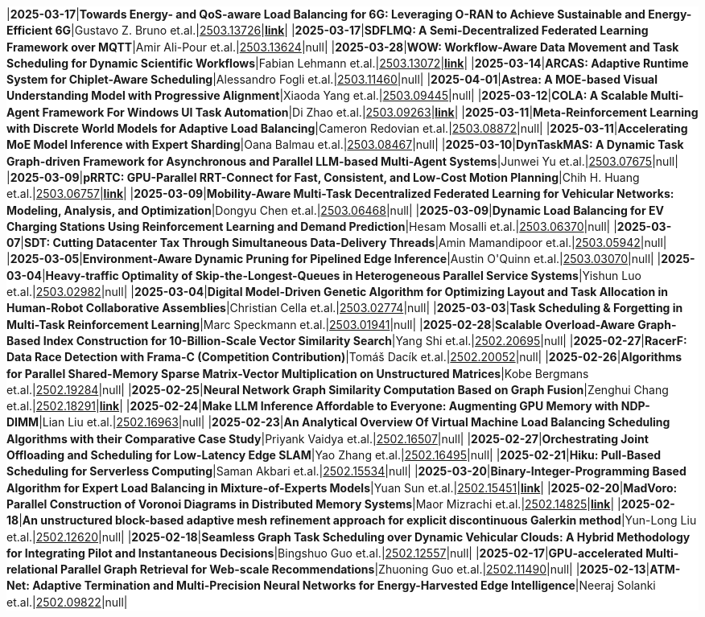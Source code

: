 |**2025-03-17**|**Towards Energy- and QoS-aware Load Balancing for 6G: Leveraging O-RAN to Achieve Sustainable and Energy-Efficient 6G**|Gustavo Z. Bruno et.al.|[2503.13726](http://arxiv.org/abs/2503.13726)|**[link](https://github.com/zanattabruno/Energy-Saver-Tests)**|
|**2025-03-17**|**SDFLMQ: A Semi-Decentralized Federated Learning Framework over MQTT**|Amir Ali-Pour et.al.|[2503.13624](http://arxiv.org/abs/2503.13624)|null|
|**2025-03-28**|**WOW: Workflow-Aware Data Movement and Task Scheduling for Dynamic Scientific Workflows**|Fabian Lehmann et.al.|[2503.13072](http://arxiv.org/abs/2503.13072)|**[link](https://github.com/WOW-WorkflowScheduler/KubernetesScheduler)**|
|**2025-03-14**|**ARCAS: Adaptive Runtime System for Chiplet-Aware Scheduling**|Alessandro Fogli et.al.|[2503.11460](http://arxiv.org/abs/2503.11460)|null|
|**2025-04-01**|**Astrea: A MOE-based Visual Understanding Model with Progressive Alignment**|Xiaoda Yang et.al.|[2503.09445](http://arxiv.org/abs/2503.09445)|null|
|**2025-03-12**|**COLA: A Scalable Multi-Agent Framework For Windows UI Task Automation**|Di Zhao et.al.|[2503.09263](http://arxiv.org/abs/2503.09263)|**[link](https://github.com/alokia/cola-demo)**|
|**2025-03-11**|**Meta-Reinforcement Learning with Discrete World Models for Adaptive Load Balancing**|Cameron Redovian et.al.|[2503.08872](http://arxiv.org/abs/2503.08872)|null|
|**2025-03-11**|**Accelerating MoE Model Inference with Expert Sharding**|Oana Balmau et.al.|[2503.08467](http://arxiv.org/abs/2503.08467)|null|
|**2025-03-10**|**DynTaskMAS: A Dynamic Task Graph-driven Framework for Asynchronous and Parallel LLM-based Multi-Agent Systems**|Junwei Yu et.al.|[2503.07675](http://arxiv.org/abs/2503.07675)|null|
|**2025-03-09**|**pRRTC: GPU-Parallel RRT-Connect for Fast, Consistent, and Low-Cost Motion Planning**|Chih H. Huang et.al.|[2503.06757](http://arxiv.org/abs/2503.06757)|**[link](https://github.com/CoMMALab/pRRTC)**|
|**2025-03-09**|**Mobility-Aware Multi-Task Decentralized Federated Learning for Vehicular Networks: Modeling, Analysis, and Optimization**|Dongyu Chen et.al.|[2503.06468](http://arxiv.org/abs/2503.06468)|null|
|**2025-03-09**|**Dynamic Load Balancing for EV Charging Stations Using Reinforcement Learning and Demand Prediction**|Hesam Mosalli et.al.|[2503.06370](http://arxiv.org/abs/2503.06370)|null|
|**2025-03-07**|**SDT: Cutting Datacenter Tax Through Simultaneous Data-Delivery Threads**|Amin Mamandipoor et.al.|[2503.05942](http://arxiv.org/abs/2503.05942)|null|
|**2025-03-05**|**Environment-Aware Dynamic Pruning for Pipelined Edge Inference**|Austin O'Quinn et.al.|[2503.03070](http://arxiv.org/abs/2503.03070)|null|
|**2025-03-04**|**Heavy-traffic Optimality of Skip-the-Longest-Queues in Heterogeneous Parallel Service Systems**|Yishun Luo et.al.|[2503.02982](http://arxiv.org/abs/2503.02982)|null|
|**2025-03-04**|**Digital Model-Driven Genetic Algorithm for Optimizing Layout and Task Allocation in Human-Robot Collaborative Assemblies**|Christian Cella et.al.|[2503.02774](http://arxiv.org/abs/2503.02774)|null|
|**2025-03-03**|**Task Scheduling & Forgetting in Multi-Task Reinforcement Learning**|Marc Speckmann et.al.|[2503.01941](http://arxiv.org/abs/2503.01941)|null|
|**2025-02-28**|**Scalable Overload-Aware Graph-Based Index Construction for 10-Billion-Scale Vector Similarity Search**|Yang Shi et.al.|[2502.20695](http://arxiv.org/abs/2502.20695)|null|
|**2025-02-27**|**RacerF: Data Race Detection with Frama-C (Competition Contribution)**|Tomáš Dacík et.al.|[2502.20052](http://arxiv.org/abs/2502.20052)|null|
|**2025-02-26**|**Algorithms for Parallel Shared-Memory Sparse Matrix-Vector Multiplication on Unstructured Matrices**|Kobe Bergmans et.al.|[2502.19284](http://arxiv.org/abs/2502.19284)|null|
|**2025-02-25**|**Neural Network Graph Similarity Computation Based on Graph Fusion**|Zenghui Chang et.al.|[2502.18291](http://arxiv.org/abs/2502.18291)|**[link](https://github.com/llirarry/gfm-code)**|
|**2025-02-24**|**Make LLM Inference Affordable to Everyone: Augmenting GPU Memory with NDP-DIMM**|Lian Liu et.al.|[2502.16963](http://arxiv.org/abs/2502.16963)|null|
|**2025-02-23**|**An Analytical Overview Of Virtual Machine Load Balancing Scheduling Algorithms with their Comparative Case Study**|Priyank Vaidya et.al.|[2502.16507](http://arxiv.org/abs/2502.16507)|null|
|**2025-02-27**|**Orchestrating Joint Offloading and Scheduling for Low-Latency Edge SLAM**|Yao Zhang et.al.|[2502.16495](http://arxiv.org/abs/2502.16495)|null|
|**2025-02-21**|**Hiku: Pull-Based Scheduling for Serverless Computing**|Saman Akbari et.al.|[2502.15534](http://arxiv.org/abs/2502.15534)|null|
|**2025-03-20**|**Binary-Integer-Programming Based Algorithm for Expert Load Balancing in Mixture-of-Experts Models**|Yuan Sun et.al.|[2502.15451](http://arxiv.org/abs/2502.15451)|**[link](https://github.com/sunyuanllm/bip_routing_algorithm)**|
|**2025-02-20**|**MadVoro: Parallel Construction of Voronoi Diagrams in Distributed Memory Systems**|Maor Mizrachi et.al.|[2502.14825](http://arxiv.org/abs/2502.14825)|**[link](https://github.com/maormizrachi/madvoro)**|
|**2025-02-18**|**An unstructured block-based adaptive mesh refinement approach for explicit discontinuous Galerkin method**|Yun-Long Liu et.al.|[2502.12620](http://arxiv.org/abs/2502.12620)|null|
|**2025-02-18**|**Seamless Graph Task Scheduling over Dynamic Vehicular Clouds: A Hybrid Methodology for Integrating Pilot and Instantaneous Decisions**|Bingshuo Guo et.al.|[2502.12557](http://arxiv.org/abs/2502.12557)|null|
|**2025-02-17**|**GPU-accelerated Multi-relational Parallel Graph Retrieval for Web-scale Recommendations**|Zhuoning Guo et.al.|[2502.11490](http://arxiv.org/abs/2502.11490)|null|
|**2025-02-13**|**ATM-Net: Adaptive Termination and Multi-Precision Neural Networks for Energy-Harvested Edge Intelligence**|Neeraj Solanki et.al.|[2502.09822](http://arxiv.org/abs/2502.09822)|null|